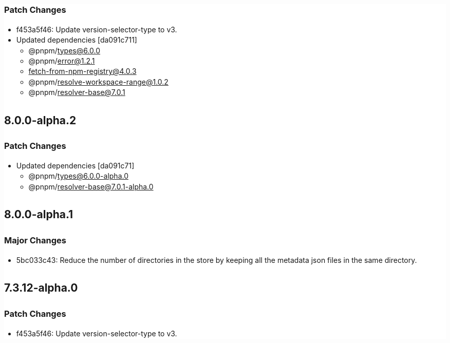 ### Patch Changes

- f453a5f46: Update version-selector-type to v3.
- Updated dependencies [da091c711]
  - @pnpm/types@6.0.0
  - @pnpm/error@1.2.1
  - fetch-from-npm-registry@4.0.3
  - @pnpm/resolve-workspace-range@1.0.2
  - @pnpm/resolver-base@7.0.1

## 8.0.0-alpha.2

### Patch Changes

- Updated dependencies [da091c71]
  - @pnpm/types@6.0.0-alpha.0
  - @pnpm/resolver-base@7.0.1-alpha.0

## 8.0.0-alpha.1

### Major Changes

- 5bc033c43: Reduce the number of directories in the store by keeping all the metadata json files in the same directory.

## 7.3.12-alpha.0

### Patch Changes

- f453a5f46: Update version-selector-type to v3.
